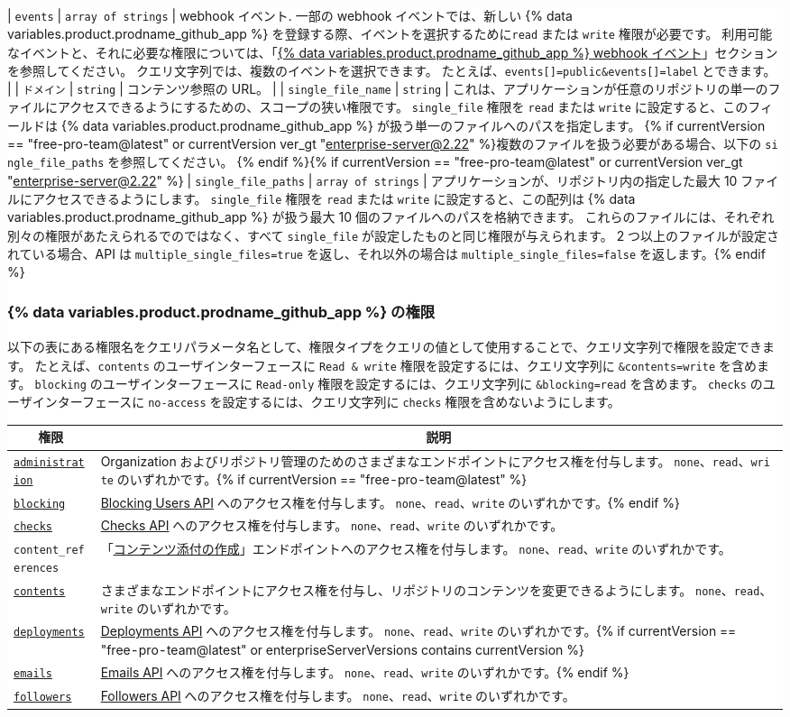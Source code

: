  | `events`                   | `array of strings` | webhook イベント. 一部の webhook イベントでは、新しい {% data variables.product.prodname_github_app %} を登録する際、イベントを選択するために`read` または `write` 権限が必要です。 利用可能なイベントと、それに必要な権限については、「[{% data variables.product.prodname_github_app %} webhook イベント](#github-app-webhook-events)」セクションを参照してください。 クエリ文字列では、複数のイベントを選択できます。 たとえば、`events[]=public&events[]=label` とできます。                                                                                                        |
 | `ドメイン`                     | `string`           | コンテンツ参照の URL。                                                                                                                                                                                                                                                                                                                                                                                                                                                   |
 | `single_file_name`         | `string`           | これは、アプリケーションが任意のリポジトリの単一のファイルにアクセスできるようにするための、スコープの狭い権限です。 `single_file` 権限を `read` または `write` に設定すると、このフィールドは {% data variables.product.prodname_github_app %} が扱う単一のファイルへのパスを指定します。 {% if currentVersion == "free-pro-team@latest" or currentVersion ver_gt "enterprise-server@2.22" %}複数のファイルを扱う必要がある場合、以下の `single_file_paths` を参照してください。 {% endif %}{% if currentVersion == "free-pro-team@latest" or currentVersion ver_gt "enterprise-server@2.22" %}
 | `single_file_paths`        | `array of strings` | アプリケーションが、リポジトリ内の指定した最大 10 ファイルにアクセスできるようにします。 `single_file` 権限を `read` または `write` に設定すると、この配列は {% data variables.product.prodname_github_app %} が扱う最大 10 個のファイルへのパスを格納できます。 これらのファイルには、それぞれ別々の権限があたえられるでのではなく、すべて `single_file` が設定したものと同じ権限が与えられます。 2 つ以上のファイルが設定されている場合、API は `multiple_single_files=true` を返し、それ以外の場合は `multiple_single_files=false` を返します。{% endif %}

### {% data variables.product.prodname_github_app %} の権限

以下の表にある権限名をクエリパラメータ名として、権限タイプをクエリの値として使用することで、クエリ文字列で権限を設定できます。 たとえば、`contents` のユーザインターフェースに `Read & write` 権限を設定するには、クエリ文字列に `&contents=write` を含めます。 `blocking` のユーザインターフェースに `Read-only` 権限を設定するには、クエリ文字列に `&blocking=read` を含めます。 `checks` のユーザインターフェースに `no-access` を設定するには、クエリ文字列に `checks` 権限を含めないようにします。

| 権限                                                                                                                               | 説明                                                                                                                                                                                                                                                                                       |
| -------------------------------------------------------------------------------------------------------------------------------- | ---------------------------------------------------------------------------------------------------------------------------------------------------------------------------------------------------------------------------------------------------------------------------------------- |
| [`administration`](/rest/reference/permissions-required-for-github-apps/#permission-on-administration)                           | Organization およびリポジトリ管理のためのさまざまなエンドポイントにアクセス権を付与します。 `none`、`read`、`write` のいずれかです。{% if currentVersion == "free-pro-team@latest" %}
| [`blocking`](/rest/reference/permissions-required-for-github-apps/#permission-on-blocking)                                       | [Blocking Users API](/rest/reference/users#blocking) へのアクセス権を付与します。 `none`、`read`、`write` のいずれかです。{% endif %}
| [`checks`](/rest/reference/permissions-required-for-github-apps/#permission-on-checks)                                           | [Checks API](/rest/reference/checks) へのアクセス権を付与します。 `none`、`read`、`write` のいずれかです。                                                                                                                                                                                                       |
| `content_references`                                                                                                             | 「[コンテンツ添付の作成](/rest/reference/apps#create-a-content-attachment)」エンドポイントへのアクセス権を付与します。 `none`、`read`、`write` のいずれかです。                                                                                                                                                                     |
| [`contents`](/rest/reference/permissions-required-for-github-apps/#permission-on-contents)                                       | さまざまなエンドポイントにアクセス権を付与し、リポジトリのコンテンツを変更できるようにします。 `none`、`read`、`write` のいずれかです。                                                                                                                                                                                                           |
| [`deployments`](/rest/reference/permissions-required-for-github-apps/#permission-on-deployments)                                 | [Deployments API](/rest/reference/repos#deployments) へのアクセス権を付与します。 `none`、`read`、`write` のいずれかです。{% if currentVersion == "free-pro-team@latest" or enterpriseServerVersions contains currentVersion %}
| [`emails`](/rest/reference/permissions-required-for-github-apps/#permission-on-emails)                                           | [Emails API](/rest/reference/users#emails) へのアクセス権を付与します。 `none`、`read`、`write` のいずれかです。{% endif %}
| [`followers`](/rest/reference/permissions-required-for-github-apps/#permission-on-followers)                                     | [Followers API](/rest/reference/users#followers) へのアクセス権を付与します。 `none`、`read`、`write` のいずれかです。                                                                                                                                                                                           |